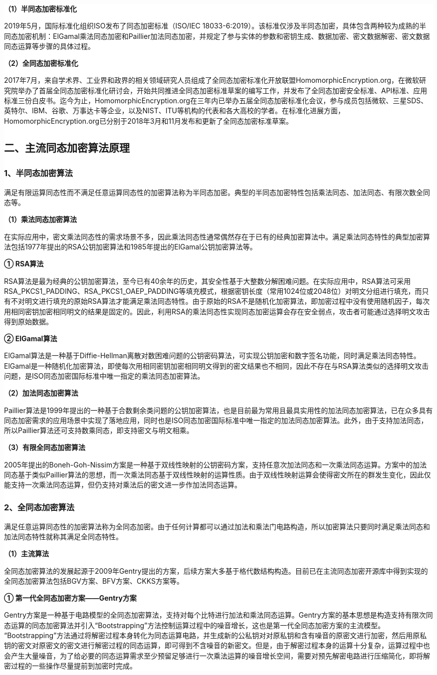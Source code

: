 **（1）半同态加密标准化**

2019年5月，国际标准化组织ISO发布了同态加密标准（ISO/IEC 18033-6:2019）。该标准仅涉及半同态加密，具体包含两种较为成熟的半同态加密机制：ElGamal乘法同态加密和Paillier加法同态加密，并规定了参与实体的参数和密钥生成、数据加密、密文数据解密、密文数据同态运算等步骤的具体过程。

**（2）全同态加密标准化**

2017年7月，来自学术界、工业界和政界的相关领域研究人员组成了全同态加密标准化开放联盟HomomorphicEncryption.org，在微软研究院举办了首届全同态加密标准化研讨会，开始共同推进全同态加密标准草案的编写工作，并发布了全同态加密安全标准、API标准、应用标准三份白皮书。迄今为止，HomomorphicEncryption.org在三年内已举办五届全同态加密标准化会议，参与成员包括微软、三星SDS、英特尔、IBM、谷歌、万事达卡等企业，以及NIST、ITU等机构的代表和各大高校的学者。在标准化进展方面，HomomorphicEncryption.org已分别于2018年3月和11月发布和更新了全同态加密标准草案。

## 二、主流同态加密算法原理

### 1、半同态加密算法

满足有限运算同态性而不满足任意运算同态性的加密算法称为半同态加密。典型的半同态加密特性包括乘法同态、加法同态、有限次数全同态等。

**（1）乘法同态加密算法**

在实际应用中，密文乘法同态性的需求场景不多，因此乘法同态性通常偶然存在于已有的经典加密算法中。满足乘法同态特性的典型加密算法包括1977年提出的RSA公钥加密算法和1985年提出的ElGamal公钥加密算法等。

**① RSA算法**

RSA算法是最为经典的公钥加密算法，至今已有40余年的历史，其安全性基于大整数分解困难问题。在实际应用中，RSA算法可采用RSA_PKCS1_PADDING、RSA_PKCS1_OAEP_PADDING等填充模式，根据密钥长度（常用1024位或2048位）对明文分组进行填充，而只有不对明文进行填充的原始RSA算法才能满足乘法同态特性。由于原始的RSA不是随机化加密算法，即加密过程中没有使用随机因子，每次用相同密钥加密相同明文的结果是固定的。因此，利用RSA的乘法同态性实现同态加密运算会存在安全弱点，攻击者可能通过选择明文攻击得到原始数据。

**② ElGamal算法**

ElGamal算法是一种基于Diffie-Hellman离散对数困难问题的公钥密码算法，可实现公钥加密和数字签名功能，同时满足乘法同态特性。ElGamal是一种随机化加密算法，即使每次用相同密钥加密相同明文得到的密文结果也不相同，因此不存在与RSA算法类似的选择明文攻击问题，是ISO同态加密国际标准中唯一指定的乘法同态加密算法。

**（2）加法同态加密算法**

Paillier算法是1999年提出的一种基于合数剩余类问题的公钥加密算法，也是目前最为常用且最具实用性的加法同态加密算法，已在众多具有同态加密需求的应用场景中实现了落地应用，同时也是ISO同态加密国际标准中唯一指定的加法同态加密算法。此外，由于支持加法同态，所以Paillier算法还可支持数乘同态，即支持密文与明文相乘。

**（3）有限全同态加密算法**

2005年提出的Boneh-Goh-Nissim方案是一种基于双线性映射的公钥密码方案，支持任意次加法同态和一次乘法同态运算。方案中的加法同态基于类似Paillier算法的思想，而一次乘法同态基于双线性映射的运算性质。由于双线性映射运算会使得密文所在的群发生变化，因此仅能支持一次乘法同态运算，但仍支持对乘法后的密文进一步作加法同态运算。

### 2、全同态加密算法

满足任意运算同态性的加密算法称为全同态加密。由于任何计算都可以通过加法和乘法门电路构造，所以加密算法只要同时满足乘法同态和加法同态特性就称其满足全同态特性。

**（1）主流算法**

全同态加密算法的发展起源于2009年Gentry提出的方案，后续方案大多基于格代数结构构造。目前已在主流同态加密开源库中得到实现的全同态加密算法包括BGV方案、BFV方案、CKKS方案等。

**① 第一代全同态加密方案——Gentry方案**

Gentry方案是一种基于电路模型的全同态加密算法，支持对每个比特进行加法和乘法同态运算。Gentry方案的基本思想是构造支持有限次同态运算的同态加密算法并引入“Bootstrapping”方法控制运算过程中的噪音增长，这也是第一代全同态加密方案的主流模型。 “Bootstrapping”方法通过将解密过程本身转化为同态运算电路，并生成新的公私钥对对原私钥和含有噪音的原密文进行加密，然后用原私钥的密文对原密文的密文进行解密过程的同态运算，即可得到不含噪音的新密文。但是，由于解密过程本身的运算十分复杂，运算过程中也会产生大量噪音，为了给必要的同态运算需求至少预留足够进行一次乘法运算的噪音增长空间，需要对预先解密电路进行压缩简化，即将解密过程的一些操作尽量提前到加密时完成。

